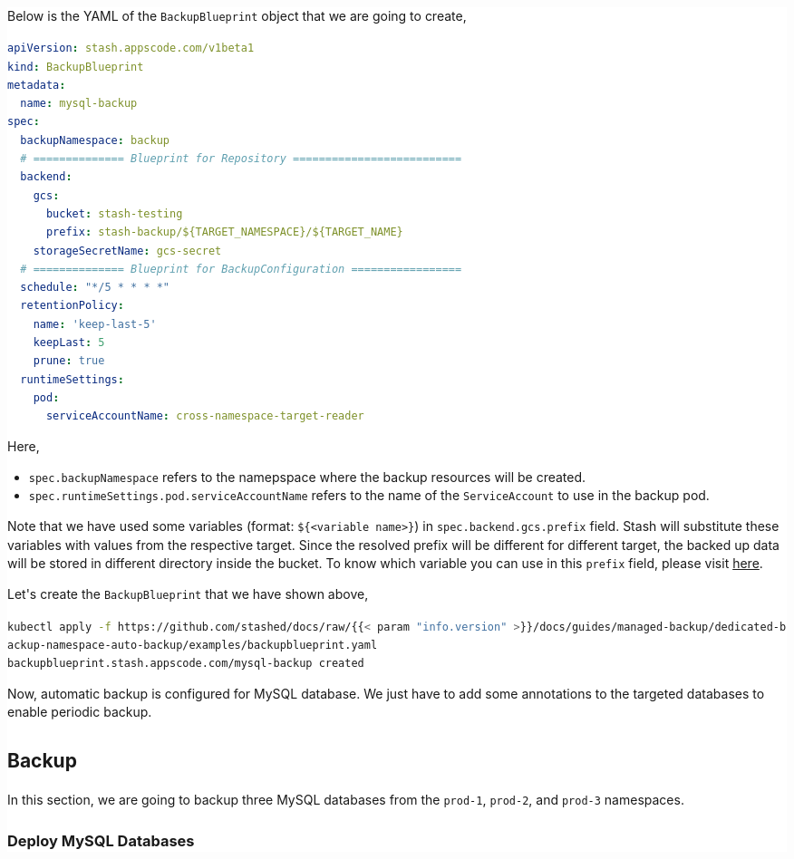 Below is the YAML of the `BackupBlueprint` object that we are going to create,

```yaml
apiVersion: stash.appscode.com/v1beta1
kind: BackupBlueprint
metadata:
  name: mysql-backup
spec:
  backupNamespace: backup
  # ============== Blueprint for Repository ==========================
  backend:
    gcs:
      bucket: stash-testing
      prefix: stash-backup/${TARGET_NAMESPACE}/${TARGET_NAME}
    storageSecretName: gcs-secret
  # ============== Blueprint for BackupConfiguration =================
  schedule: "*/5 * * * *"
  retentionPolicy:
    name: 'keep-last-5'
    keepLast: 5
    prune: true
  runtimeSettings:
    pod:
      serviceAccountName: cross-namespace-target-reader
```

Here,

- `spec.backupNamespace` refers to the namepspace where the backup resources will be created.
- `spec.runtimeSettings.pod.serviceAccountName` refers to the name of the `ServiceAccount` to use in the backup pod.

Note that we have used some variables (format: `${<variable name>}`) in `spec.backend.gcs.prefix` field. Stash will substitute these variables with values from the respective target. Since the resolved prefix will be different for different target, the backed up data will be stored in different directory inside the bucket. To know which variable you can use in this `prefix` field, please visit [here](/docs/concepts/crds/backupblueprint/index.md#repository-blueprint).

Let's create the `BackupBlueprint` that we have shown above,

```bash
kubectl apply -f https://github.com/stashed/docs/raw/{{< param "info.version" >}}/docs/guides/managed-backup/dedicated-backup-namespace-auto-backup/examples/backupblueprint.yaml
backupblueprint.stash.appscode.com/mysql-backup created
```

Now, automatic backup is configured for MySQL database. We just have to add some annotations to the targeted databases to enable periodic backup.

## Backup

In this section, we are going to backup three MySQL databases from the `prod-1`, `prod-2`, and `prod-3` namespaces.

### Deploy MySQL Databases
